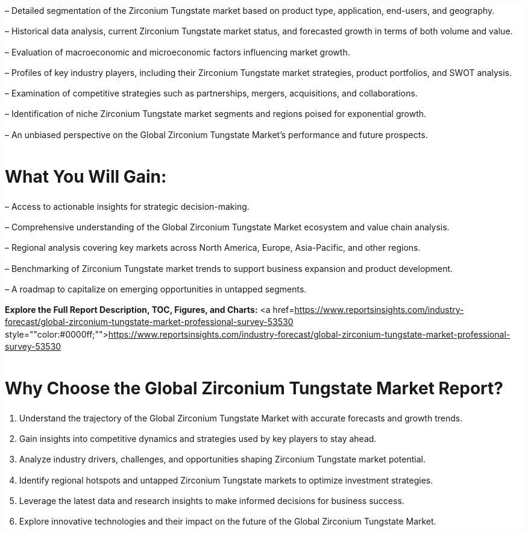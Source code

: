 – Detailed segmentation of the Zirconium Tungstate market based on product type, application, end-users, and geography.

– Historical data analysis, current Zirconium Tungstate market status, and forecasted growth in terms of both volume and value.

– Evaluation of macroeconomic and microeconomic factors influencing market growth.

– Profiles of key industry players, including their Zirconium Tungstate market strategies, product portfolios, and SWOT analysis.

– Examination of competitive strategies such as partnerships, mergers, acquisitions, and collaborations.

– Identification of niche Zirconium Tungstate market segments and regions poised for exponential growth.

– An unbiased perspective on the Global Zirconium Tungstate Market’s performance and future prospects.

# <strong>What You Will Gain:</strong>

– Access to actionable insights for strategic decision-making.

– Comprehensive understanding of the Global Zirconium Tungstate Market ecosystem and value chain analysis.

– Regional analysis covering key markets across North America, Europe, Asia-Pacific, and other regions.

– Benchmarking of Zirconium Tungstate market trends to support business expansion and product development.

– A roadmap to capitalize on emerging opportunities in untapped segments.

<strong>Explore the Full Report Description, TOC, Figures, and Charts:</strong>
<a href=https://www.reportsinsights.com/industry-forecast/global-zirconium-tungstate-market-professional-survey-53530 style=""color:#0000ff;"">https://www.reportsinsights.com/industry-forecast/global-zirconium-tungstate-market-professional-survey-53530</a>

# <strong>Why Choose the Global Zirconium Tungstate Market Report?</strong>

1. Understand the trajectory of the Global Zirconium Tungstate Market with accurate forecasts and growth trends.

2. Gain insights into competitive dynamics and strategies used by key players to stay ahead.

3. Analyze industry drivers, challenges, and opportunities shaping Zirconium Tungstate market potential.

4. Identify regional hotspots and untapped Zirconium Tungstate markets to optimize investment strategies.

5. Leverage the latest data and research insights to make informed decisions for business success.

6. Explore innovative technologies and their impact on the future of the Global Zirconium Tungstate Market.
